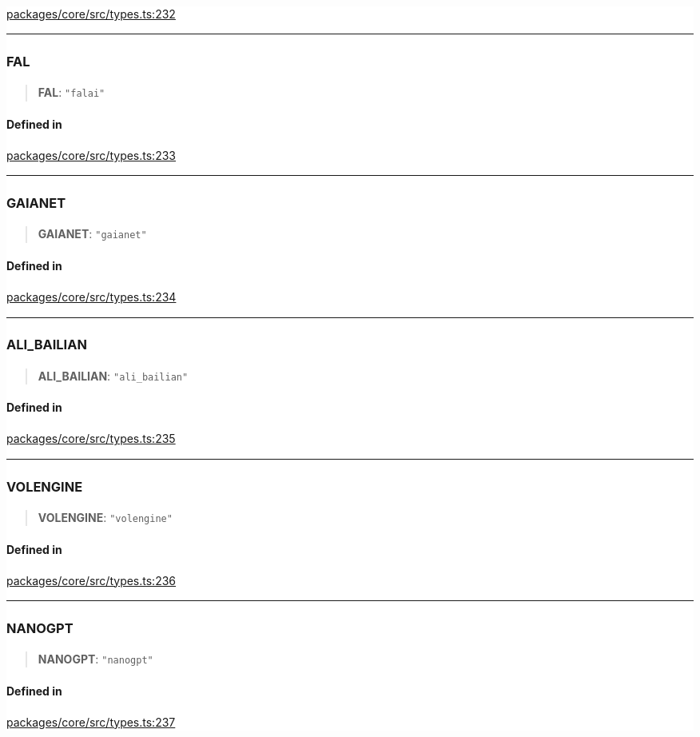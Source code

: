 [packages/core/src/types.ts:232](https://github.com/elizaOS/eliza/blob/main/packages/core/src/types.ts#L232)

***

### FAL

> **FAL**: `"falai"`

#### Defined in

[packages/core/src/types.ts:233](https://github.com/elizaOS/eliza/blob/main/packages/core/src/types.ts#L233)

***

### GAIANET

> **GAIANET**: `"gaianet"`

#### Defined in

[packages/core/src/types.ts:234](https://github.com/elizaOS/eliza/blob/main/packages/core/src/types.ts#L234)

***

### ALI\_BAILIAN

> **ALI\_BAILIAN**: `"ali_bailian"`

#### Defined in

[packages/core/src/types.ts:235](https://github.com/elizaOS/eliza/blob/main/packages/core/src/types.ts#L235)

***

### VOLENGINE

> **VOLENGINE**: `"volengine"`

#### Defined in

[packages/core/src/types.ts:236](https://github.com/elizaOS/eliza/blob/main/packages/core/src/types.ts#L236)

***

### NANOGPT

> **NANOGPT**: `"nanogpt"`

#### Defined in

[packages/core/src/types.ts:237](https://github.com/elizaOS/eliza/blob/main/packages/core/src/types.ts#L237)
